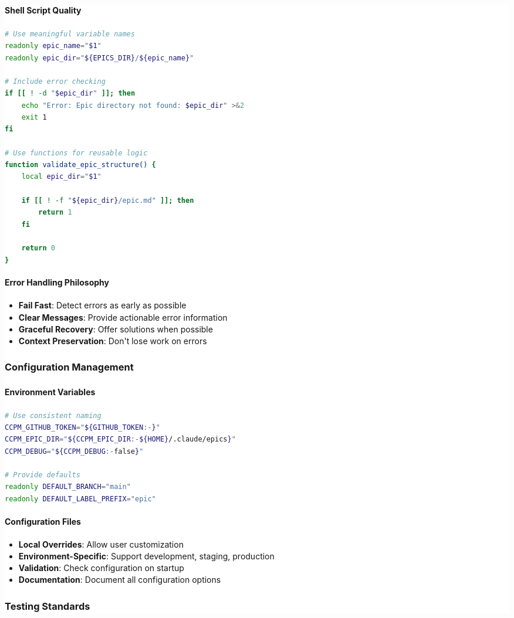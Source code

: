 #### Shell Script Quality
```bash
# Use meaningful variable names
readonly epic_name="$1"
readonly epic_dir="${EPICS_DIR}/${epic_name}"

# Include error checking
if [[ ! -d "$epic_dir" ]]; then
    echo "Error: Epic directory not found: $epic_dir" >&2
    exit 1
fi

# Use functions for reusable logic
function validate_epic_structure() {
    local epic_dir="$1"
    
    if [[ ! -f "${epic_dir}/epic.md" ]]; then
        return 1
    fi
    
    return 0
}
```

#### Error Handling Philosophy
- **Fail Fast**: Detect errors as early as possible
- **Clear Messages**: Provide actionable error information
- **Graceful Recovery**: Offer solutions when possible
- **Context Preservation**: Don't lose work on errors

### Configuration Management

#### Environment Variables
```bash
# Use consistent naming
CCPM_GITHUB_TOKEN="${GITHUB_TOKEN:-}"
CCPM_EPIC_DIR="${CCPM_EPIC_DIR:-${HOME}/.claude/epics}"
CCPM_DEBUG="${CCPM_DEBUG:-false}"

# Provide defaults
readonly DEFAULT_BRANCH="main"
readonly DEFAULT_LABEL_PREFIX="epic"
```

#### Configuration Files
- **Local Overrides**: Allow user customization
- **Environment-Specific**: Support development, staging, production
- **Validation**: Check configuration on startup
- **Documentation**: Document all configuration options

### Testing Standards
